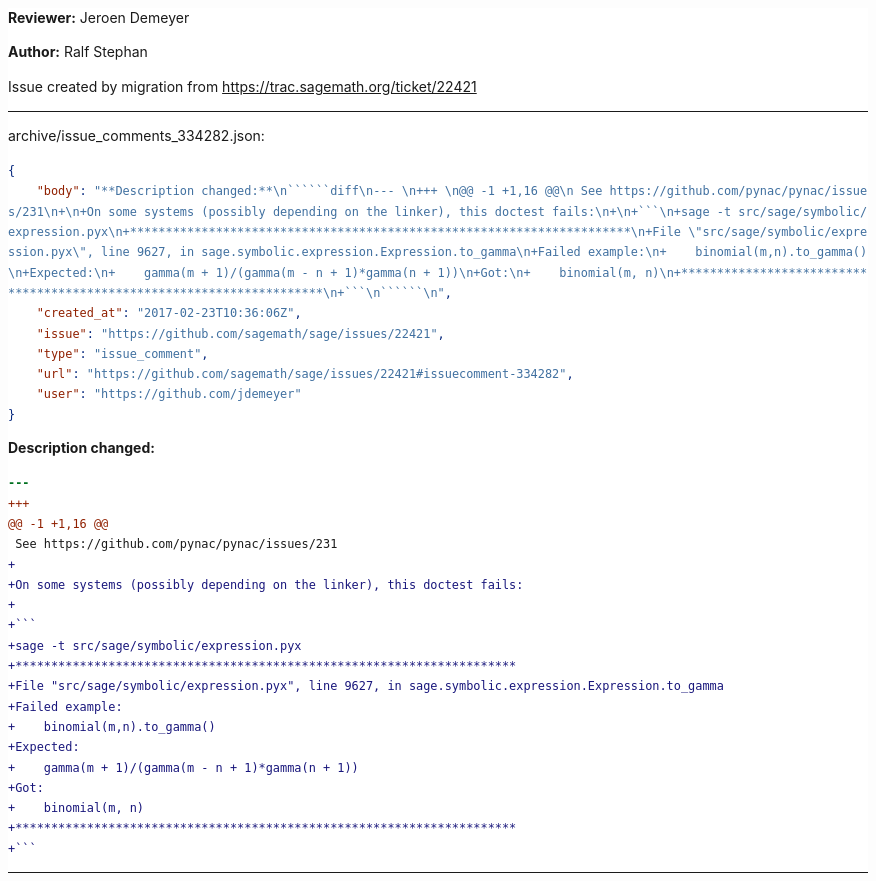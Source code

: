 **Reviewer:** Jeroen Demeyer

**Author:** Ralf Stephan

Issue created by migration from https://trac.sagemath.org/ticket/22421





---

archive/issue_comments_334282.json:
```json
{
    "body": "**Description changed:**\n``````diff\n--- \n+++ \n@@ -1 +1,16 @@\n See https://github.com/pynac/pynac/issues/231\n+\n+On some systems (possibly depending on the linker), this doctest fails:\n+\n+```\n+sage -t src/sage/symbolic/expression.pyx\n+**********************************************************************\n+File \"src/sage/symbolic/expression.pyx\", line 9627, in sage.symbolic.expression.Expression.to_gamma\n+Failed example:\n+    binomial(m,n).to_gamma()\n+Expected:\n+    gamma(m + 1)/(gamma(m - n + 1)*gamma(n + 1))\n+Got:\n+    binomial(m, n)\n+**********************************************************************\n+```\n``````\n",
    "created_at": "2017-02-23T10:36:06Z",
    "issue": "https://github.com/sagemath/sage/issues/22421",
    "type": "issue_comment",
    "url": "https://github.com/sagemath/sage/issues/22421#issuecomment-334282",
    "user": "https://github.com/jdemeyer"
}
```

**Description changed:**
``````diff
--- 
+++ 
@@ -1 +1,16 @@
 See https://github.com/pynac/pynac/issues/231
+
+On some systems (possibly depending on the linker), this doctest fails:
+
+```
+sage -t src/sage/symbolic/expression.pyx
+**********************************************************************
+File "src/sage/symbolic/expression.pyx", line 9627, in sage.symbolic.expression.Expression.to_gamma
+Failed example:
+    binomial(m,n).to_gamma()
+Expected:
+    gamma(m + 1)/(gamma(m - n + 1)*gamma(n + 1))
+Got:
+    binomial(m, n)
+**********************************************************************
+```
``````




---
